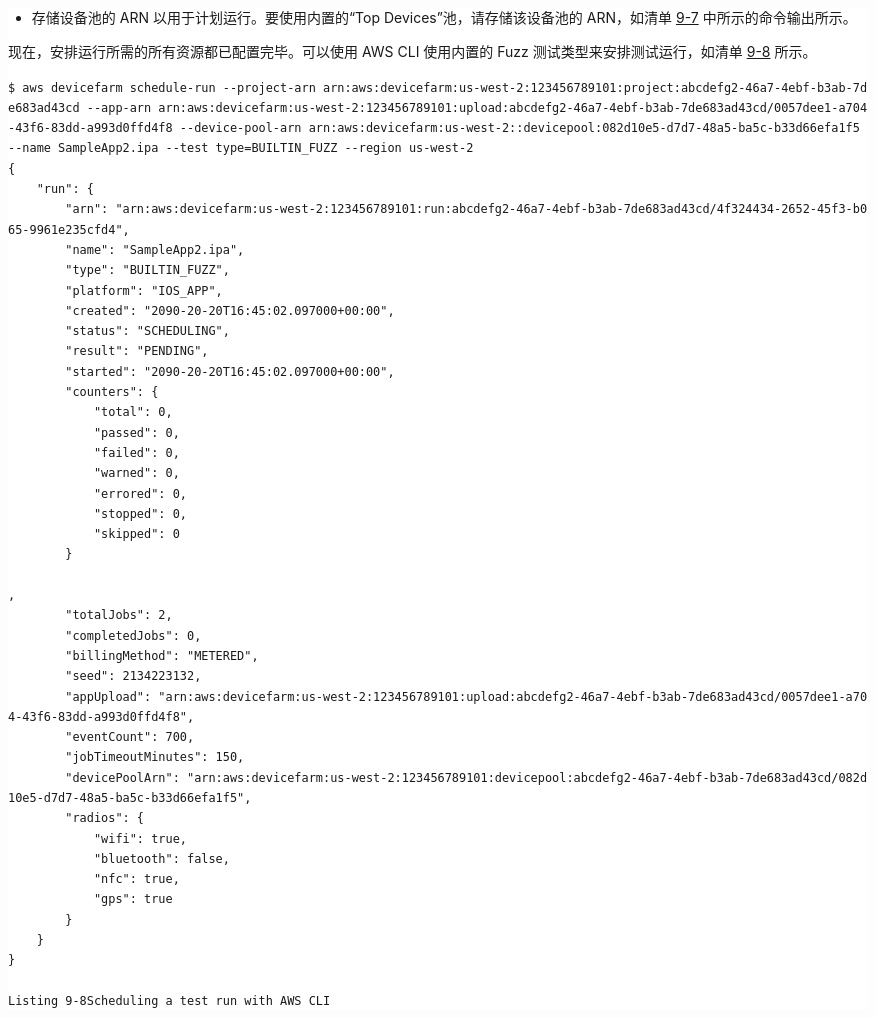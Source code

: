 *   存储设备池的 ARN 以用于计划运行。要使用内置的“Top Devices”池，请存储该设备池的 ARN，如清单 [9-7](#PC7) 中所示的命令输出所示。

现在，安排运行所需的所有资源都已配置完毕。可以使用 AWS CLI 使用内置的 Fuzz 测试类型来安排测试运行，如清单 [9-8](#PC8) 所示。

```
$ aws devicefarm schedule-run --project-arn arn:aws:devicefarm:us-west-2:123456789101:project:abcdefg2-46a7-4ebf-b3ab-7de683ad43cd --app-arn arn:aws:devicefarm:us-west-2:123456789101:upload:abcdefg2-46a7-4ebf-b3ab-7de683ad43cd/0057dee1-a704-43f6-83dd-a993d0ffd4f8 --device-pool-arn arn:aws:devicefarm:us-west-2::devicepool:082d10e5-d7d7-48a5-ba5c-b33d66efa1f5 --name SampleApp2.ipa --test type=BUILTIN_FUZZ --region us-west-2
{
    "run": {
        "arn": "arn:aws:devicefarm:us-west-2:123456789101:run:abcdefg2-46a7-4ebf-b3ab-7de683ad43cd/4f324434-2652-45f3-b065-9961e235cfd4",
        "name": "SampleApp2.ipa",
        "type": "BUILTIN_FUZZ",
        "platform": "IOS_APP",
        "created": "2090-20-20T16:45:02.097000+00:00",
        "status": "SCHEDULING",
        "result": "PENDING",
        "started": "2090-20-20T16:45:02.097000+00:00",
        "counters": {
            "total": 0,
            "passed": 0,
            "failed": 0,
            "warned": 0,
            "errored": 0,
            "stopped": 0,
            "skipped": 0
        }

,
        "totalJobs": 2,
        "completedJobs": 0,
        "billingMethod": "METERED",
        "seed": 2134223132,
        "appUpload": "arn:aws:devicefarm:us-west-2:123456789101:upload:abcdefg2-46a7-4ebf-b3ab-7de683ad43cd/0057dee1-a704-43f6-83dd-a993d0ffd4f8",
        "eventCount": 700,
        "jobTimeoutMinutes": 150,
        "devicePoolArn": "arn:aws:devicefarm:us-west-2:123456789101:devicepool:abcdefg2-46a7-4ebf-b3ab-7de683ad43cd/082d10e5-d7d7-48a5-ba5c-b33d66efa1f5",
        "radios": {
            "wifi": true,
            "bluetooth": false,
            "nfc": true,
            "gps": true
        }
    }
}

Listing 9-8Scheduling a test run with AWS CLI

```
